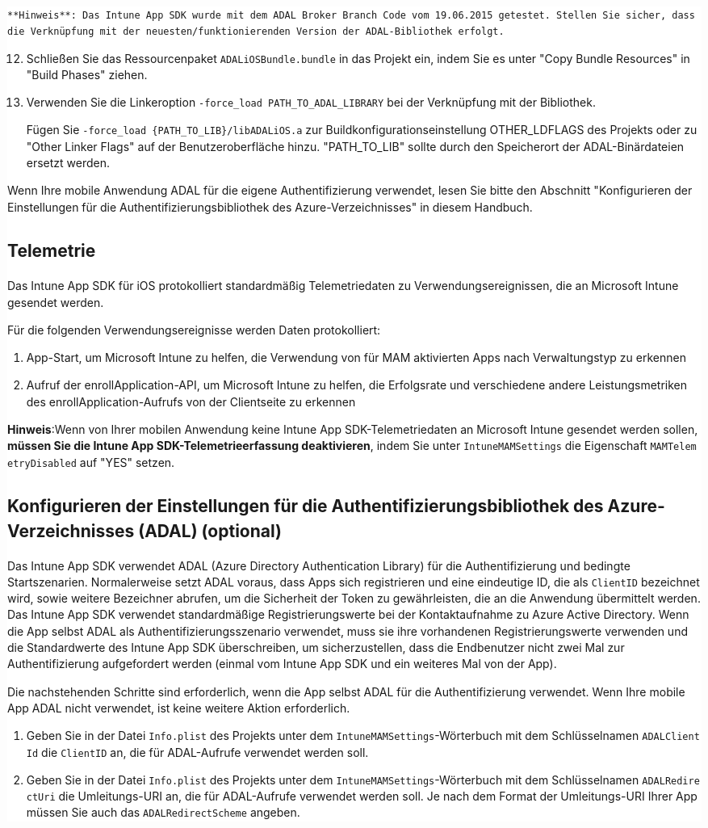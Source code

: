     **Hinweis**: Das Intune App SDK wurde mit dem ADAL Broker Branch Code vom 19.06.2015 getestet. Stellen Sie sicher, dass die Verknüpfung mit der neuesten/funktionierenden Version der ADAL-Bibliothek erfolgt.

12. Schließen Sie das Ressourcenpaket `ADALiOSBundle.bundle` in das Projekt ein, indem Sie es unter "Copy Bundle Resources" in "Build Phases" ziehen.

13. Verwenden Sie die Linkeroption `-force_load PATH_TO_ADAL_LIBRARY` bei der Verknüpfung mit der Bibliothek.

    Fügen Sie `-force_load {PATH_TO_LIB}/libADALiOS.a` zur Buildkonfigurationseinstellung OTHER_LDFLAGS des Projekts oder zu "Other Linker Flags" auf der Benutzeroberfläche hinzu. "PATH_TO_LIB" sollte durch den Speicherort der ADAL-Binärdateien ersetzt werden.

Wenn Ihre mobile Anwendung ADAL für die eigene Authentifizierung verwendet, lesen Sie bitte den Abschnitt "Konfigurieren der Einstellungen für die Authentifizierungsbibliothek des Azure-Verzeichnisses" in diesem Handbuch.

## Telemetrie

Das Intune App SDK für iOS protokolliert standardmäßig Telemetriedaten zu Verwendungsereignissen, die an Microsoft Intune gesendet werden.

Für die folgenden Verwendungsereignisse werden Daten protokolliert:

1. App-Start, um Microsoft Intune zu helfen, die Verwendung von für MAM aktivierten Apps nach Verwaltungstyp zu erkennen

2. Aufruf der enrollApplication-API, um Microsoft Intune zu helfen, die Erfolgsrate und verschiedene andere Leistungsmetriken des enrollApplication-Aufrufs von der Clientseite zu erkennen

**Hinweis**:Wenn von Ihrer mobilen Anwendung keine Intune App SDK-Telemetriedaten an Microsoft Intune gesendet werden sollen, **müssen Sie die Intune App SDK-Telemetrieerfassung deaktivieren**, indem Sie unter `IntuneMAMSettings` die Eigenschaft `MAMTelemetryDisabled` auf "YES" setzen.

## Konfigurieren der Einstellungen für die Authentifizierungsbibliothek des Azure-Verzeichnisses (ADAL) (optional)

Das Intune App SDK verwendet ADAL (Azure Directory Authentication Library) für die Authentifizierung und bedingte Startszenarien. Normalerweise setzt ADAL voraus, dass Apps sich registrieren und eine eindeutige ID, die als `ClientID` bezeichnet wird, sowie weitere Bezeichner abrufen, um die Sicherheit der Token zu gewährleisten, die an die Anwendung übermittelt werden. Das Intune App SDK verwendet standardmäßige Registrierungswerte bei der Kontaktaufnahme zu Azure Active Directory. Wenn die App selbst ADAL als Authentifizierungsszenario verwendet, muss sie ihre vorhandenen Registrierungswerte verwenden und die Standardwerte des Intune App SDK überschreiben, um sicherzustellen, dass die Endbenutzer nicht zwei Mal zur Authentifizierung aufgefordert werden (einmal vom Intune App SDK und ein weiteres Mal von der App).

Die nachstehenden Schritte sind erforderlich, wenn die App selbst ADAL für die Authentifizierung verwendet. Wenn Ihre mobile App ADAL nicht verwendet, ist keine weitere Aktion erforderlich.

1. Geben Sie in der Datei `Info.plist` des Projekts unter dem `IntuneMAMSettings`-Wörterbuch mit dem Schlüsselnamen `ADALClientId` die `ClientID` an, die für ADAL-Aufrufe verwendet werden soll.

2. Geben Sie in der Datei `Info.plist` des Projekts unter dem `IntuneMAMSettings`-Wörterbuch mit dem Schlüsselnamen `ADALRedirectUri` die Umleitungs-URI an, die für ADAL-Aufrufe verwendet werden soll. Je nach dem Format der Umleitungs-URI Ihrer App müssen Sie auch das `ADALRedirectScheme` angeben.
